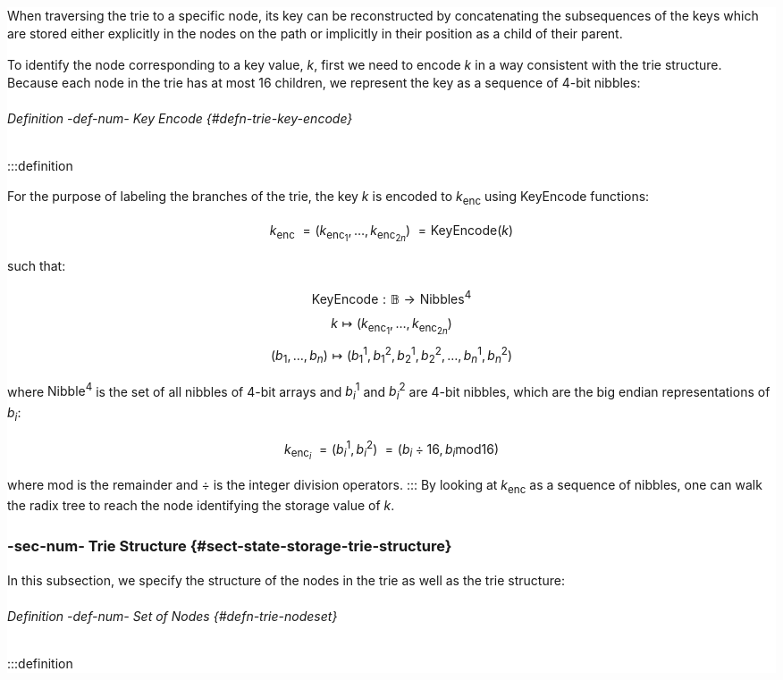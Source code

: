 When traversing the trie to a specific node, its key can be reconstructed by concatenating the subsequences of the keys which are stored either explicitly in the nodes on the path or implicitly in their position as a child of their parent.

To identify the node corresponding to a key value, ${k}$, first we need to encode ${k}$ in a way consistent with the trie structure. Because each node in the trie has at most 16 children, we represent the key as a sequence of 4-bit nibbles:

###### Definition -def-num- Key Encode {#defn-trie-key-encode}
:::definition

For the purpose of labeling the branches of the trie, the key ${k}$ is encoded to ${k}_{{\text{enc}}}$ using ${\mathsf{\text{KeyEncode}}}$ functions:

$$
{k}_{{\text{enc}}}\:={\left({k}_{{\text{enc}_{{1}}}},\ldots,{k}_{{\text{enc}_{{{2}{n}}}}}\right)}\:={\mathsf{\text{KeyEncode}}}{\left({k}\right)}
$$

such that:

$$
{\mathsf{\text{KeyEncode}}}:{\mathbb{{B}}}\rightarrow\text{Nibbles}^{{4}}
$$
$$
{k}	\longmapsto{\left({k}_{{\text{enc}_{{1}}}},\ldots,{k}_{{\text{enc}_{{{2}{n}}}}}\right)}
$$ 
$$
{\left({b}_{{1}},\ldots,{b}_{{n}}\right)}	\longmapsto{\left({{b}_{{1}}^{{{1}}}},{{b}_{{1}}^{{2}}},{{b}_{{2}}^{{1}}},{{b}_{{2}}^{{2}}},\ldots,{{b}_{{n}}^{{1}}},{{b}_{{n}}^{{2}}}\right)}
$$

where $\text{Nibble}^{{4}}$ is the set of all nibbles of 4-bit arrays and ${{b}_{{i}}^{{1}}}$ and ${{b}_{{i}}^{{2}}}$ are 4-bit nibbles, which are the big endian representations of ${b}_{{i}}$:

$$
{k}_{{\text{enc}_{{i}}}}\:={\left({{b}_{{i}}^{{1}}},{{b}_{{i}}^{{2}}}\right)}\:={\left({b}_{{i}}\div{16},{b}_{{i}}\text{mod}{16}\right)}
$$

where $\text{mod}$ is the remainder and $\div$ is the integer division operators.
:::
By looking at ${k}_{{\text{enc}}}$ as a sequence of nibbles, one can walk the radix tree to reach the node identifying the storage value of ${k}$.

### -sec-num- Trie Structure {#sect-state-storage-trie-structure}

In this subsection, we specify the structure of the nodes in the trie as well as the trie structure:

###### Definition -def-num- Set of Nodes {#defn-trie-nodeset}
:::definition
